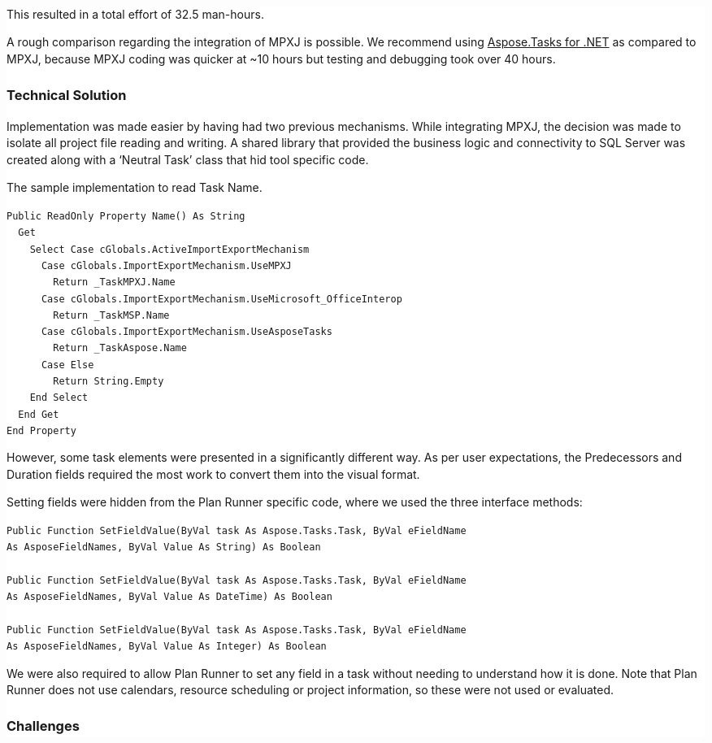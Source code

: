This resulted in a total effort of 32.5 man-hours.

A rough comparison regarding the integration of MPXJ is possible. We recommend using [Aspose.Tasks for .NET][8] as compared to MPXJ, because MPXJ coding was quicker at ~10 hours but testing and debugging took over 40 hours.

### Technical Solution

Implementation was made easier by having had two previous mechanisms. While integrating MPXJ, the decision was made to isolate all project file reading and writing. A shared library that provided the business logic and connectivity to SQL Server was created along with a ‘Neutral Task’ class that hid tool specific code.

The sample implementation to read Task Name.

```
Public ReadOnly Property Name() As String
  Get
    Select Case cGlobals.ActiveImportExportMechanism
      Case cGlobals.ImportExportMechanism.UseMPXJ
        Return _TaskMPXJ.Name
      Case cGlobals.ImportExportMechanism.UseMicrosoft_OfficeInterop
        Return _TaskMSP.Name
      Case cGlobals.ImportExportMechanism.UseAsposeTasks
        Return _TaskAspose.Name
      Case Else
        Return String.Empty
    End Select
  End Get
End Property
```

However, some task elements were presented in a significantly different way. As per user expectations, the Predecessors and Duration fields required the most work to convert them into the visual format.

Setting fields were hidden from the Plan Runner specific code, where we used the three interface methods:

```
Public Function SetFieldValue(ByVal task As Aspose.Tasks.Task, ByVal eFieldName 
As AsposeFieldNames, ByVal Value As String) As Boolean

Public Function SetFieldValue(ByVal task As Aspose.Tasks.Task, ByVal eFieldName 
As AsposeFieldNames, ByVal Value As DateTime) As Boolean

Public Function SetFieldValue(ByVal task As Aspose.Tasks.Task, ByVal eFieldName 
As AsposeFieldNames, ByVal Value As Integer) As Boolean
```

We were also required to allow Plan Runner to set any field in a task without needing to understand how it is done. Note that Plan Runner does not use calendars, resource scheduling or project information, so these were not used or evaluated.

### Challenges


[1]: http://www.xentek.co.uk/
[2]: https://www.planrunner.co.uk/
[3]: https://products.aspose.com/tasks/net
[4]: https://products.aspose.com/tasks/net
[5]: https://downloads.aspose.com/tasks/net
[6]: https://forum.aspose.com/c/tasks
[7]: https://products.aspose.com/tasks/net
[8]: https://products.aspose.com/tasks/net
[9]: https://github.com/aspose-tasks/Aspose.Tasks-for-.NET
[10]: https://docs.aspose.com/display/tasksnet/Home
[11]: https://forum.aspose.com/c/tasks
[12]: https://docs.aspose.com/display/tasksnet/Home
[13]: https://docs.aspose.com/display/tasksnet/Creating%2C+Reading+and+Saving+Projects#Creating,ReadingandSavingProjects-CreatinganEmptyProjectFile
[14]: https://docs.aspose.com/display/tasksnet/Microsoft+Project+Data+Reading+and+Writing+Summary
[15]: https://docs.aspose.com/display/tasksnet/Importing+and+Exporting+Project+Data+to+Primavera+Format
[16]: https://docs.aspose.com/display/tasksnet/Convert+Project+Data+to+Excel
[17]: https://products.aspose.com/tasks/net
[18]: https://products.aspose.com/tasks/net
[19]: https://products.aspose.com/tasks/net
[20]: https://products.aspose.com/tasks/net
[21]: https://apireference.aspose.com/tasks/net/aspose.tasks/tasklinkcollection
[22]: http://www.xentek.co.uk
[23]: https://www.planrunner.co.uk/